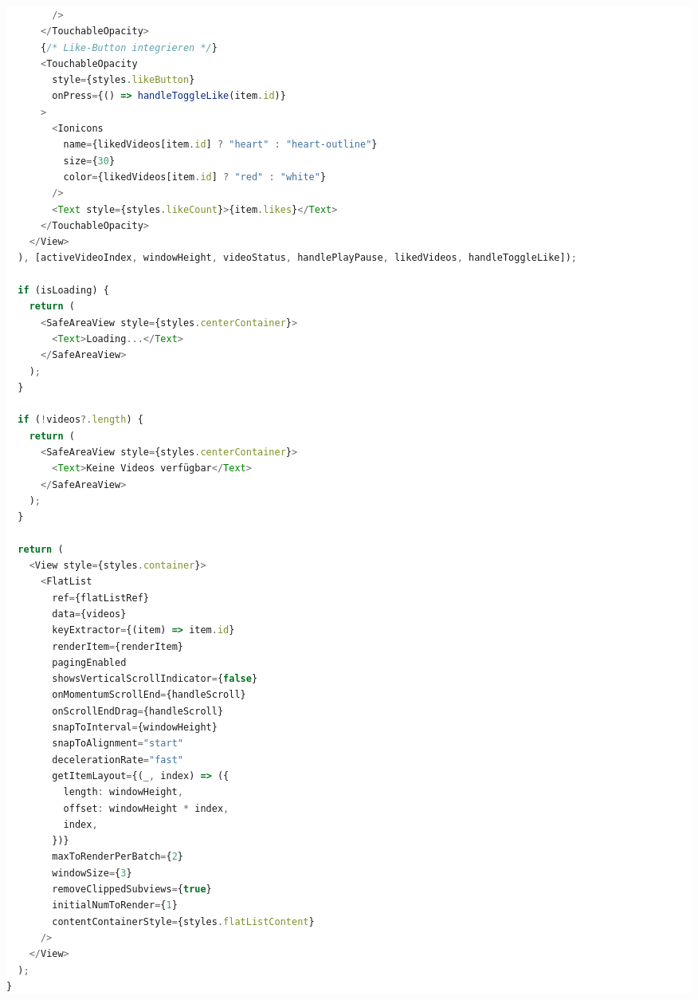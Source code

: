 ```typescript
        />
      </TouchableOpacity>
      {/* Like-Button integrieren */}
      <TouchableOpacity
        style={styles.likeButton}
        onPress={() => handleToggleLike(item.id)}
      >
        <Ionicons 
          name={likedVideos[item.id] ? "heart" : "heart-outline"}
          size={30}
          color={likedVideos[item.id] ? "red" : "white"}
        />
        <Text style={styles.likeCount}>{item.likes}</Text>
      </TouchableOpacity>
    </View>
  ), [activeVideoIndex, windowHeight, videoStatus, handlePlayPause, likedVideos, handleToggleLike]);

  if (isLoading) {
    return (
      <SafeAreaView style={styles.centerContainer}>
        <Text>Loading...</Text>
      </SafeAreaView>
    );
  }

  if (!videos?.length) {
    return (
      <SafeAreaView style={styles.centerContainer}>
        <Text>Keine Videos verfügbar</Text>
      </SafeAreaView>
    );
  }

  return (
    <View style={styles.container}>
      <FlatList
        ref={flatListRef}
        data={videos}
        keyExtractor={(item) => item.id}
        renderItem={renderItem}
        pagingEnabled
        showsVerticalScrollIndicator={false}
        onMomentumScrollEnd={handleScroll}
        onScrollEndDrag={handleScroll}
        snapToInterval={windowHeight}
        snapToAlignment="start"
        decelerationRate="fast"
        getItemLayout={(_, index) => ({
          length: windowHeight,
          offset: windowHeight * index,
          index,
        })}
        maxToRenderPerBatch={2}
        windowSize={3}
        removeClippedSubviews={true}
        initialNumToRender={1}
        contentContainerStyle={styles.flatListContent}
      />
    </View>
  );
}

```